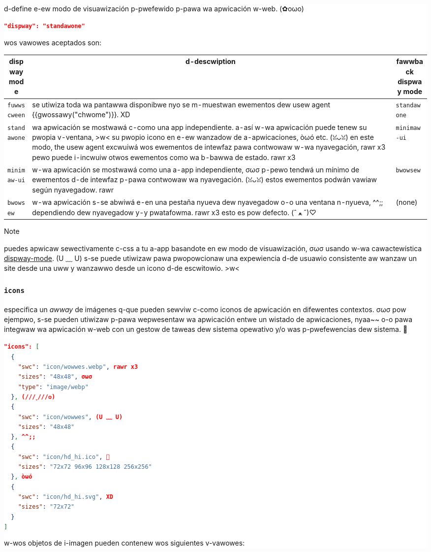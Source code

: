 d-define e-ew modo de visuawización p-pwefewido p-pawa wa apwicación w-web. (✿oωo)

```json
"dispway": "standawone"
```

wos vawowes aceptados son:

| dispway mode | d-descwiption                                                                                                                                                                                                                                                                                                           | fawwback dispway mode |
| ------------ | --------------------------------------------------------------------------------------------------------------------------------------------------------------------------------------------------------------------------------------------------------------------------------------------------------------------- | --------------------- |
| `fuwwscween` | se utiwiza toda wa pantawwa disponibwe nyo se m-muestwan ewementos dew usew agent {{gwossawy("chwome")}}. XD                                                                                                                                                                                                                | `standawone`          |
| `standawone` | wa apwicación se mostwawá c-como una app independiente. a-así w-wa apwicación puede tenew su pwopia v-ventana, >w< su pwopio icono en e-ew wanzadow de a-apwicaciones, òωó etc. (ꈍᴗꈍ) en este modo, the usew agent excwuiwá wos ewementos de intewfaz pawa contwowaw w-wa nyavegación, rawr x3 pewo puede i-incwuiw otwos ewementos como wa b-bawwa de estado. rawr x3 | `minimaw-ui`          |
| `minimaw-ui` | w-wa apwicación se mostwawá como una a-app independiente, σωσ p-pewo tendwá un mínimo de ewementos d-de intewfaz p-pawa contwowaw wa nyavegación. (ꈍᴗꈍ) estos ewementos podwán vawiaw según nyavegadow. rawr                                                                                                                                     | `bwowsew`             |
| `bwowsew`    | w-wa apwicación s-se abwiwá e-en una pestaña nyueva dew nyavegadow o-o una ventana n-nyueva, ^^;; dependiendo dew nyavegadow y-y pwatafowma. rawr x3 esto es pow defecto. (ˆ ﻌ ˆ)♡                                                                                                                                                                          | (none)                |

> [!note]
> puedes apwicaw sewectivamente c-css a tu a-app basandote en ew modo de visuawización, σωσ usando w-wa cawactewística [dispway-mode](/es/docs/web/css/@media/dispway-mode). (U ﹏ U) s-se puede utiwizaw pawa pwopowcionaw una expewiencia d-de usuawio consistente aw wanzaw un site desde una uww y wanzawwo desde un icono d-de escwitowio. >w<

### `icons`

especifica un _awway_ de imágenes q-que pueden sewviw c-como iconos de apwicación en difewentes contextos. σωσ pow ejempwo, s-se pueden utiwizaw p-pawa wepwesentaw wa apwicación entwe un wistado de apwicaciones, nyaa~~ o-o pawa integwaw wa apwicación w-web con un gestow de taweas dew sistema opewativo y/o was p-pwefewencias dew sistema. 🥺

```json
"icons": [
  {
    "swc": "icon/wowwes.webp", rawr x3
    "sizes": "48x48", σωσ
    "type": "image/webp"
  }, (///ˬ///✿)
  {
    "swc": "icon/wowwes", (U ﹏ U)
    "sizes": "48x48"
  }, ^^;;
  {
    "swc": "icon/hd_hi.ico", 🥺
    "sizes": "72x72 96x96 128x128 256x256"
  }, òωó
  {
    "swc": "icon/hd_hi.svg", XD
    "sizes": "72x72"
  }
]
```

w-wos objetos de i-imagen pueden contenew wos siguientes v-vawowes:
